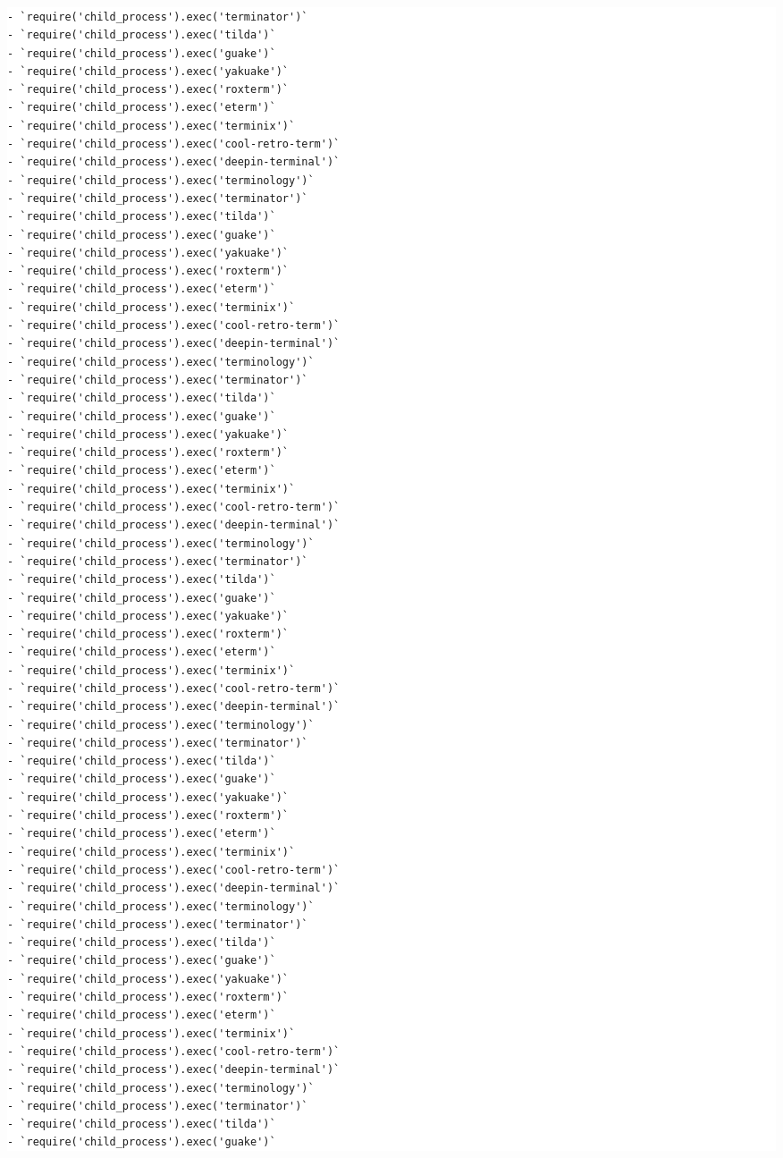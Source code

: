 ```plaintext
- `require('child_process').exec('terminator')`
- `require('child_process').exec('tilda')`
- `require('child_process').exec('guake')`
- `require('child_process').exec('yakuake')`
- `require('child_process').exec('roxterm')`
- `require('child_process').exec('eterm')`
- `require('child_process').exec('terminix')`
- `require('child_process').exec('cool-retro-term')`
- `require('child_process').exec('deepin-terminal')`
- `require('child_process').exec('terminology')`
- `require('child_process').exec('terminator')`
- `require('child_process').exec('tilda')`
- `require('child_process').exec('guake')`
- `require('child_process').exec('yakuake')`
- `require('child_process').exec('roxterm')`
- `require('child_process').exec('eterm')`
- `require('child_process').exec('terminix')`
- `require('child_process').exec('cool-retro-term')`
- `require('child_process').exec('deepin-terminal')`
- `require('child_process').exec('terminology')`
- `require('child_process').exec('terminator')`
- `require('child_process').exec('tilda')`
- `require('child_process').exec('guake')`
- `require('child_process').exec('yakuake')`
- `require('child_process').exec('roxterm')`
- `require('child_process').exec('eterm')`
- `require('child_process').exec('terminix')`
- `require('child_process').exec('cool-retro-term')`
- `require('child_process').exec('deepin-terminal')`
- `require('child_process').exec('terminology')`
- `require('child_process').exec('terminator')`
- `require('child_process').exec('tilda')`
- `require('child_process').exec('guake')`
- `require('child_process').exec('yakuake')`
- `require('child_process').exec('roxterm')`
- `require('child_process').exec('eterm')`
- `require('child_process').exec('terminix')`
- `require('child_process').exec('cool-retro-term')`
- `require('child_process').exec('deepin-terminal')`
- `require('child_process').exec('terminology')`
- `require('child_process').exec('terminator')`
- `require('child_process').exec('tilda')`
- `require('child_process').exec('guake')`
- `require('child_process').exec('yakuake')`
- `require('child_process').exec('roxterm')`
- `require('child_process').exec('eterm')`
- `require('child_process').exec('terminix')`
- `require('child_process').exec('cool-retro-term')`
- `require('child_process').exec('deepin-terminal')`
- `require('child_process').exec('terminology')`
- `require('child_process').exec('terminator')`
- `require('child_process').exec('tilda')`
- `require('child_process').exec('guake')`
- `require('child_process').exec('yakuake')`
- `require('child_process').exec('roxterm')`
- `require('child_process').exec('eterm')`
- `require('child_process').exec('terminix')`
- `require('child_process').exec('cool-retro-term')`
- `require('child_process').exec('deepin-terminal')`
- `require('child_process').exec('terminology')`
- `require('child_process').exec('terminator')`
- `require('child_process').exec('tilda')`
- `require('child_process').exec('guake')`
```